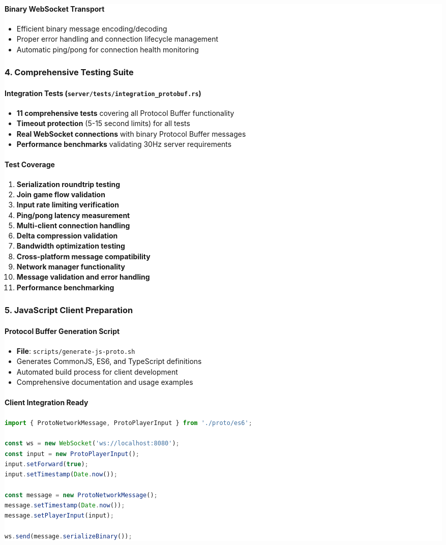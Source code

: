 #### Binary WebSocket Transport
- Efficient binary message encoding/decoding
- Proper error handling and connection lifecycle management
- Automatic ping/pong for connection health monitoring

### 4. Comprehensive Testing Suite

#### Integration Tests (`server/tests/integration_protobuf.rs`)
- **11 comprehensive tests** covering all Protocol Buffer functionality
- **Timeout protection** (5-15 second limits) for all tests
- **Real WebSocket connections** with binary Protocol Buffer messages
- **Performance benchmarks** validating 30Hz server requirements

#### Test Coverage
1. **Serialization roundtrip testing**
2. **Join game flow validation**
3. **Input rate limiting verification**
4. **Ping/pong latency measurement**
5. **Multi-client connection handling**
6. **Delta compression validation**
7. **Bandwidth optimization testing**
8. **Cross-platform message compatibility**
9. **Network manager functionality**
10. **Message validation and error handling**
11. **Performance benchmarking**

### 5. JavaScript Client Preparation

#### Protocol Buffer Generation Script
- **File**: `scripts/generate-js-proto.sh`
- Generates CommonJS, ES6, and TypeScript definitions
- Automated build process for client development
- Comprehensive documentation and usage examples

#### Client Integration Ready
```javascript
import { ProtoNetworkMessage, ProtoPlayerInput } from './proto/es6';

const ws = new WebSocket('ws://localhost:8080');
const input = new ProtoPlayerInput();
input.setForward(true);
input.setTimestamp(Date.now());

const message = new ProtoNetworkMessage();
message.setTimestamp(Date.now());
message.setPlayerInput(input);

ws.send(message.serializeBinary());
```

